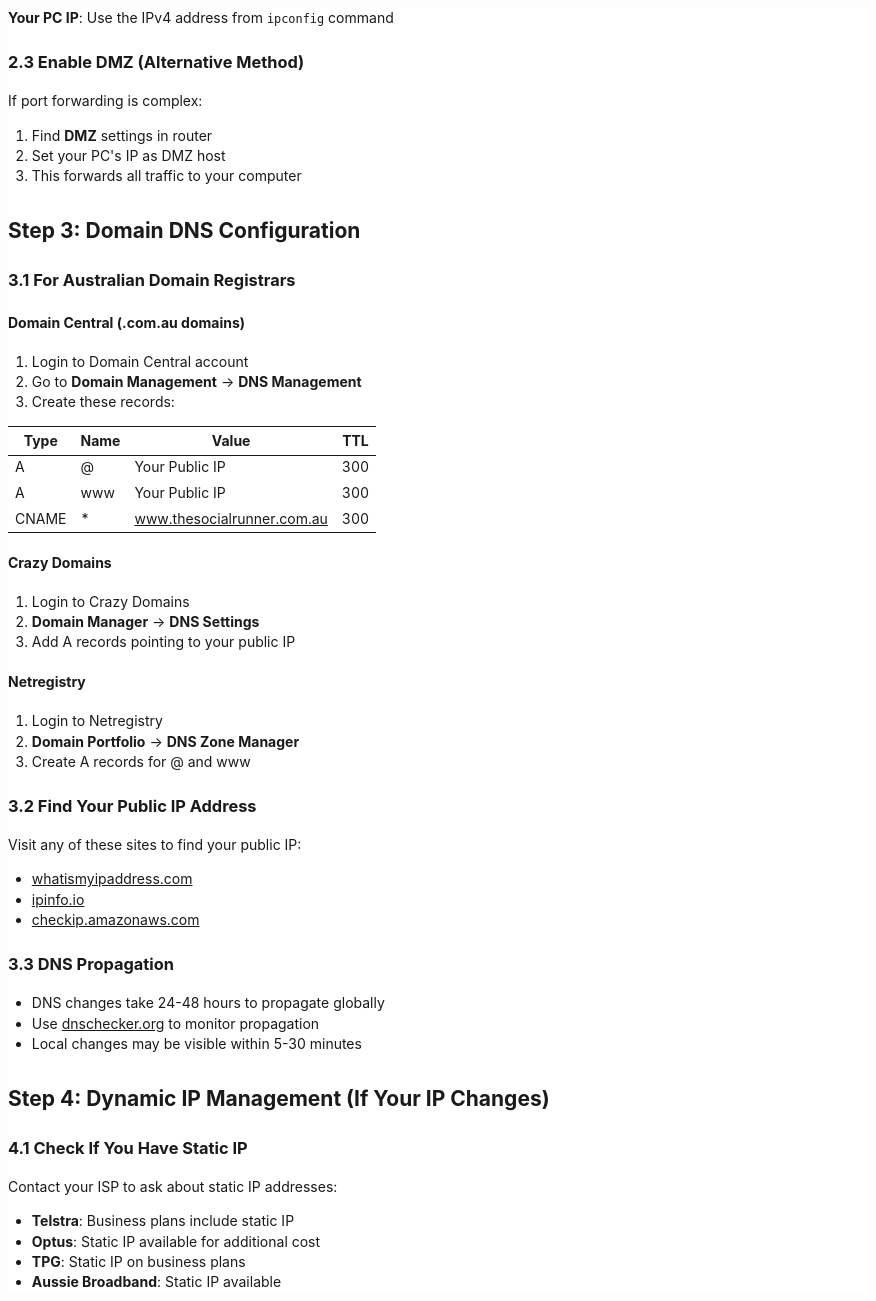 **Your PC IP**: Use the IPv4 address from `ipconfig` command

### 2.3 Enable DMZ (Alternative Method)
If port forwarding is complex:
1. Find **DMZ** settings in router
2. Set your PC's IP as DMZ host
3. This forwards all traffic to your computer

## Step 3: Domain DNS Configuration

### 3.1 For Australian Domain Registrars

#### Domain Central (.com.au domains)
1. Login to Domain Central account
2. Go to **Domain Management** → **DNS Management**
3. Create these records:

| Type | Name | Value | TTL |
|------|------|-------|-----|
| A | @ | Your Public IP | 300 |
| A | www | Your Public IP | 300 |
| CNAME | * | www.thesocialrunner.com.au | 300 |

#### Crazy Domains
1. Login to Crazy Domains
2. **Domain Manager** → **DNS Settings**
3. Add A records pointing to your public IP

#### Netregistry
1. Login to Netregistry
2. **Domain Portfolio** → **DNS Zone Manager**
3. Create A records for @ and www

### 3.2 Find Your Public IP Address
Visit any of these sites to find your public IP:
- [whatismyipaddress.com](https://whatismyipaddress.com/)
- [ipinfo.io](https://ipinfo.io/)
- [checkip.amazonaws.com](https://checkip.amazonaws.com/)

### 3.3 DNS Propagation
- DNS changes take 24-48 hours to propagate globally
- Use [dnschecker.org](https://dnschecker.org/) to monitor propagation
- Local changes may be visible within 5-30 minutes

## Step 4: Dynamic IP Management (If Your IP Changes)

### 4.1 Check If You Have Static IP
Contact your ISP to ask about static IP addresses:
- **Telstra**: Business plans include static IP
- **Optus**: Static IP available for additional cost
- **TPG**: Static IP on business plans
- **Aussie Broadband**: Static IP available
